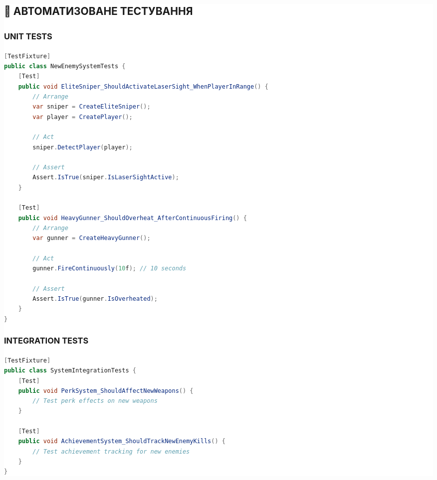 
## 🤖 АВТОМАТИЗОВАНЕ ТЕСТУВАННЯ

### **UNIT TESTS**

```csharp
[TestFixture]
public class NewEnemySystemTests {
    [Test]
    public void EliteSniper_ShouldActivateLaserSight_WhenPlayerInRange() {
        // Arrange
        var sniper = CreateEliteSniper();
        var player = CreatePlayer();
        
        // Act
        sniper.DetectPlayer(player);
        
        // Assert
        Assert.IsTrue(sniper.IsLaserSightActive);
    }
    
    [Test]
    public void HeavyGunner_ShouldOverheat_AfterContinuousFiring() {
        // Arrange
        var gunner = CreateHeavyGunner();
        
        // Act
        gunner.FireContinuously(10f); // 10 seconds
        
        // Assert
        Assert.IsTrue(gunner.IsOverheated);
    }
}
```

### **INTEGRATION TESTS**

```csharp
[TestFixture]
public class SystemIntegrationTests {
    [Test]
    public void PerkSystem_ShouldAffectNewWeapons() {
        // Test perk effects on new weapons
    }
    
    [Test]
    public void AchievementSystem_ShouldTrackNewEnemyKills() {
        // Test achievement tracking for new enemies
    }
}
```
